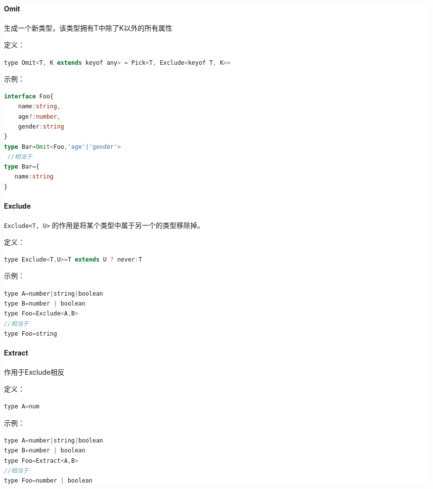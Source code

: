 #### Omit

生成一个新类型，该类型拥有T中除了K以外的所有属性

定义：

```js
type Omit<T, K extends keyof any> = Pick<T, Exclude<keyof T, K>> 
```

示例：

```ts
interface Foo{
    name:string,
    age?:number,
    gender:string
}
type Bar=Omit<Foo,'age'|'gender'>
 //相当于
type Bar={
   name:string
}
```



#### Exclude

`Exclude<T, U>` 的作用是将某个类型中属于另一个的类型移除掉。

定义：

```js
type Exclude<T,U>=T extends U ? never:T
```

示例：

```js
type A=number|string|boolean
type B=number | boolean
type Foo=Exclude<A,B>
//相当于
type Foo=string  
```

#### Extract

作用于Exclude相反

定义：

```js
type A=num
```

示例：

```js
type A=number|string|boolean
type B=number | boolean
type Foo=Extract<A,B>
//相当于
type Foo=number | boolean
```
